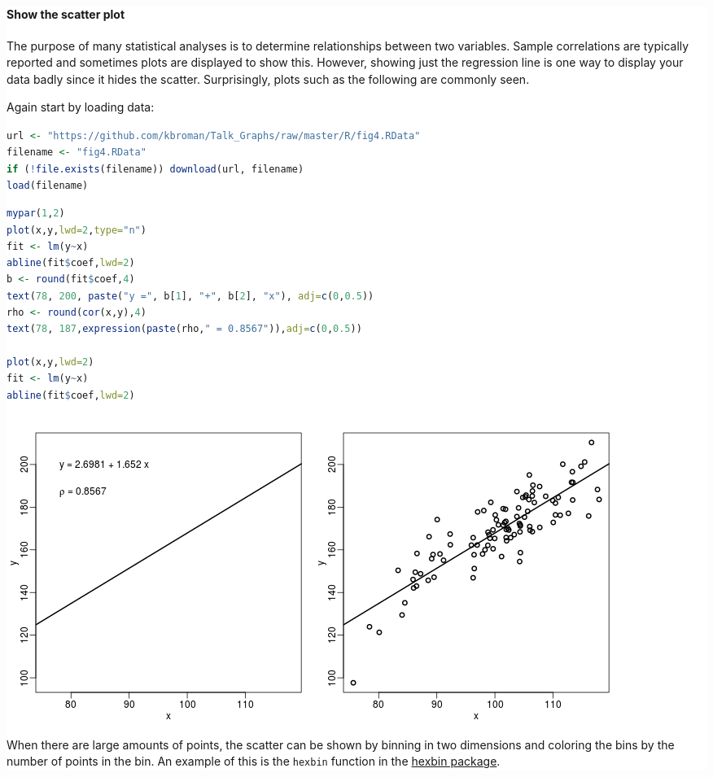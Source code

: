 #### Show the scatter plot

The purpose of many statistical analyses is to determine relationships between two variables. Sample correlations are typically reported and sometimes plots are displayed to show this. However, showing just the regression line is one way to display your data badly since it hides the scatter. Surprisingly, plots such as the following are commonly seen.

Again start by loading data:


```r
url <- "https://github.com/kbroman/Talk_Graphs/raw/master/R/fig4.RData"
filename <- "fig4.RData"
if (!file.exists(filename)) download(url, filename)
load(filename)
```


```r
mypar(1,2)
plot(x,y,lwd=2,type="n")
fit <- lm(y~x)
abline(fit$coef,lwd=2)
b <- round(fit$coef,4)
text(78, 200, paste("y =", b[1], "+", b[2], "x"), adj=c(0,0.5))
rho <- round(cor(x,y),4) 
text(78, 187,expression(paste(rho," = 0.8567")),adj=c(0,0.5))

plot(x,y,lwd=2)
fit <- lm(y~x)
abline(fit$coef,lwd=2)
```

![The plot on the left shows a regression line that was fitted to the data shown on the right. It is much more informative to show all the data.](figure/plots_to_avoid-show-data-1.png) 

When there are large amounts of points, the scatter can be shown by binning
in two dimensions and coloring the bins by the number of points in the
bin. An example of this is the `hexbin` function in the
[hexbin package](https://cran.r-project.org/package=hexbin).
